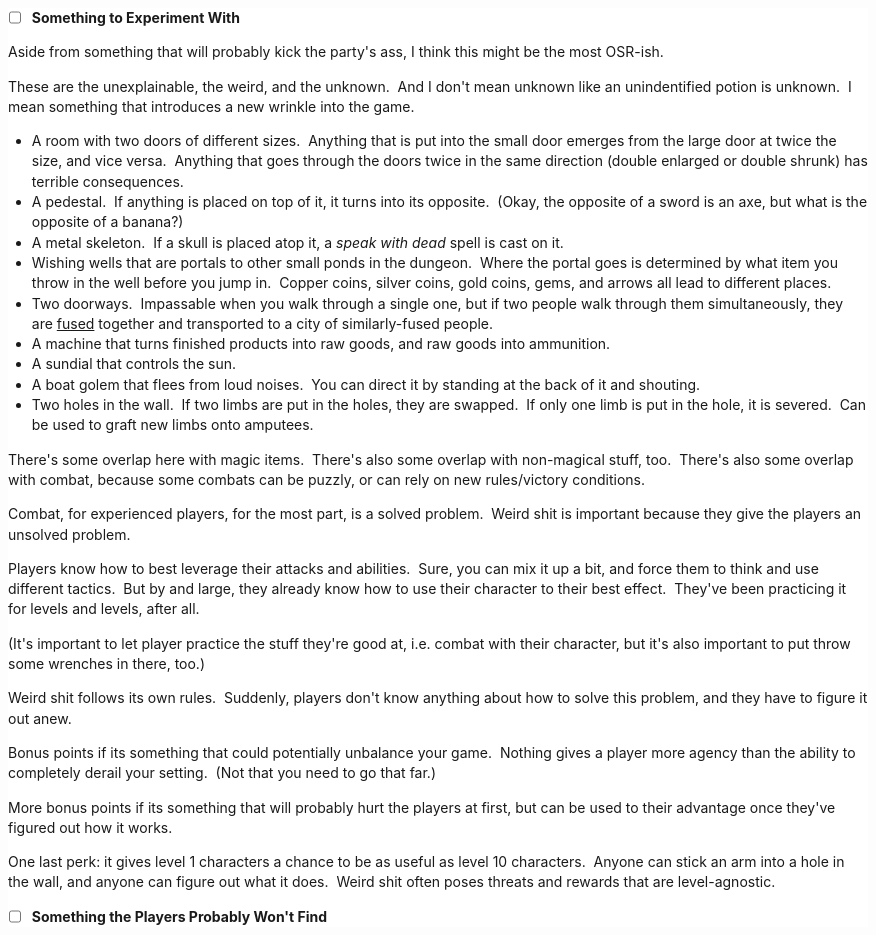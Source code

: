 - [ ] **Something to Experiment With**  
  
Aside from something that will probably kick the party's ass, I think this might be the most OSR-ish.  
  
These are the unexplainable, the weird, and the unknown.  And I don't mean unknown like an unindentified potion is unknown.  I mean something that introduces a new wrinkle into the game.  
  

- A room with two doors of different sizes.  Anything that is put into the small door emerges from the large door at twice the size, and vice versa.  Anything that goes through the doors twice in the same direction (double enlarged or double shrunk) has terrible consequences.
- A pedestal.  If anything is placed on top of it, it turns into its opposite.  (Okay, the opposite of a sword is an axe, but what is the opposite of a banana?)
- A metal skeleton.  If a skull is placed atop it, a _speak with dead_ spell is cast on it.
- Wishing wells that are portals to other small ponds in the dungeon.  Where the portal goes is determined by what item you throw in the well before you jump in.  Copper coins, silver coins, gold coins, gems, and arrows all lead to different places.
- Two doorways.  Impassable when you walk through a single one, but if two people walk through them simultaneously, they are [fused](http://goblinpunch.blogspot.com/2015/07/character-fusion.html) together and transported to a city of similarly-fused people.
- A machine that turns finished products into raw goods, and raw goods into ammunition.
- A sundial that controls the sun.
- A boat golem that flees from loud noises.  You can direct it by standing at the back of it and shouting.
- Two holes in the wall.  If two limbs are put in the holes, they are swapped.  If only one limb is put in the hole, it is severed.  Can be used to graft new limbs onto amputees.

  
There's some overlap here with magic items.  There's also some overlap with non-magical stuff, too.  There's also some overlap with combat, because some combats can be puzzly, or can rely on new rules/victory conditions.  
  
Combat, for experienced players, for the most part, is a solved problem.  Weird shit is important because they give the players an unsolved problem.  
  
Players know how to best leverage their attacks and abilities.  Sure, you can mix it up a bit, and force them to think and use different tactics.  But by and large, they already know how to use their character to their best effect.  They've been practicing it for levels and levels, after all.  
  
(It's important to let player practice the stuff they're good at, i.e. combat with their character, but it's also important to put throw some wrenches in there, too.)  
  
Weird shit follows its own rules.  Suddenly, players don't know anything about how to solve this problem, and they have to figure it out anew.  
  
Bonus points if its something that could potentially unbalance your game.  Nothing gives a player more agency than the ability to completely derail your setting.  (Not that you need to go that far.)  
  
More bonus points if its something that will probably hurt the players at first, but can be used to their advantage once they've figured out how it works.  
  
One last perk: it gives level 1 characters a chance to be as useful as level 10 characters.  Anyone can stick an arm into a hole in the wall, and anyone can figure out what it does.  Weird shit often poses threats and rewards that are level-agnostic.  
  

- [ ] **Something the Players Probably Won't Find**  
  